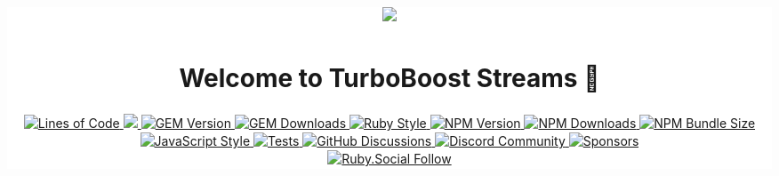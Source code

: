 <p align="center">
  <picture>
    <source media="(prefers-color-scheme: dark)" srcset="https://ik.imagekit.io/hopsoft/turbo-boost-logo-dark-bg_o_f0bVskz.webp?ik-sdk-version=javascript-1.4.3&updatedAt=1671722004391">
    <img height="60" src="https://ik.imagekit.io/hopsoft/turbo-boost-logo_zHiiimlvT.webp?ik-sdk-version=javascript-1.4.3&updatedAt=1671722004342" />
  </picture>
  <h1 align="center">
    Welcome to TurboBoost Streams 👋
  </h1>
  <p align="center">
    <a href="http://blog.codinghorror.com/the-best-code-is-no-code-at-all/">
      <img alt="Lines of Code" src="https://img.shields.io/badge/loc-261-47d299.svg" />
    </a>
    <a href="https://codeclimate.com/github/hopsoft/turbo_boost-streams/maintainability">
      <img src="https://api.codeclimate.com/v1/badges/a6671f4294ec0f21f732/maintainability" />
    </a>
    <a href="https://rubygems.org/gems/turbo_boost-streams">
      <img alt="GEM Version" src="https://img.shields.io/gem/v/turbo_boost-streams?color=168AFE&include_prereleases&logo=ruby&logoColor=FE1616">
    </a>
    <a href="https://rubygems.org/gems/turbo_boost-streams">
      <img alt="GEM Downloads" src="https://img.shields.io/gem/dt/turbo_boost-streams?color=168AFE&logo=ruby&logoColor=FE1616">
    </a>
    <a href="https://github.com/testdouble/standard">
      <img alt="Ruby Style" src="https://img.shields.io/badge/style-standard-168AFE?logo=ruby&logoColor=FE1616" />
    </a>
    <a href="https://www.npmjs.com/package/@turbo-boost/streams">
      <img alt="NPM Version" src="https://img.shields.io/npm/v/@turbo-boost/streams?color=168AFE&logo=npm">
    </a>
    <a href="https://www.npmjs.com/package/@turbo-boost/streams">
      <img alt="NPM Downloads" src="https://img.shields.io/npm/dm/@turbo-boost/streams?color=168AFE&logo=npm">
    </a>
    <a href="https://bundlephobia.com/package/@turbo-boost/streams@">
      <img alt="NPM Bundle Size" src="https://img.shields.io/bundlephobia/minzip/@turbo-boost/streams?label=bundle%20size&logo=npm&color=47d299">
    </a>
    <a href="https://github.com/sheerun/prettier-standard">
      <img alt="JavaScript Style" src="https://img.shields.io/badge/style-prettier--standard-168AFE?logo=javascript&logoColor=f4e137" />
    </a>
    <a href="https://github.com/hopsoft/turbo_boost-streams/actions/workflows/tests.yml">
      <img alt="Tests" src="https://github.com/hopsoft/turbo_boost-streams/actions/workflows/tests.yml/badge.svg" />
    </a>
    <a href="https://github.com/hopsoft/turbo_boost-streams/discussions" target="_blank">
      <img alt="GitHub Discussions" src="https://img.shields.io/github/discussions/hopsoft/turbo_boost-streams?color=168AFE&logo=github">
    </a>
    <a href="https://discord.gg/stimulus-reflex">
      <img alt="Discord Community" src="https://img.shields.io/discord/629472241427415060?color=8892F6&label=discord&logo=discord&logoColor=8892F6">
    </a>
    <a href="https://github.com/sponsors/hopsoft">
      <img alt="Sponsors" src="https://img.shields.io/github/sponsors/hopsoft?color=eb4aaa&logo=GitHub%20Sponsors" />
    </a>
    <br>
    <a href="https://ruby.social/@hopsoft">
      <img alt="Ruby.Social Follow" src="https://img.shields.io/mastodon/follow/000008274?domain=https%3A%2F%2Fruby.social&label=%40hopsoft&style=social">
    </a>
    <a href="https://twitter.com/hopsoft">